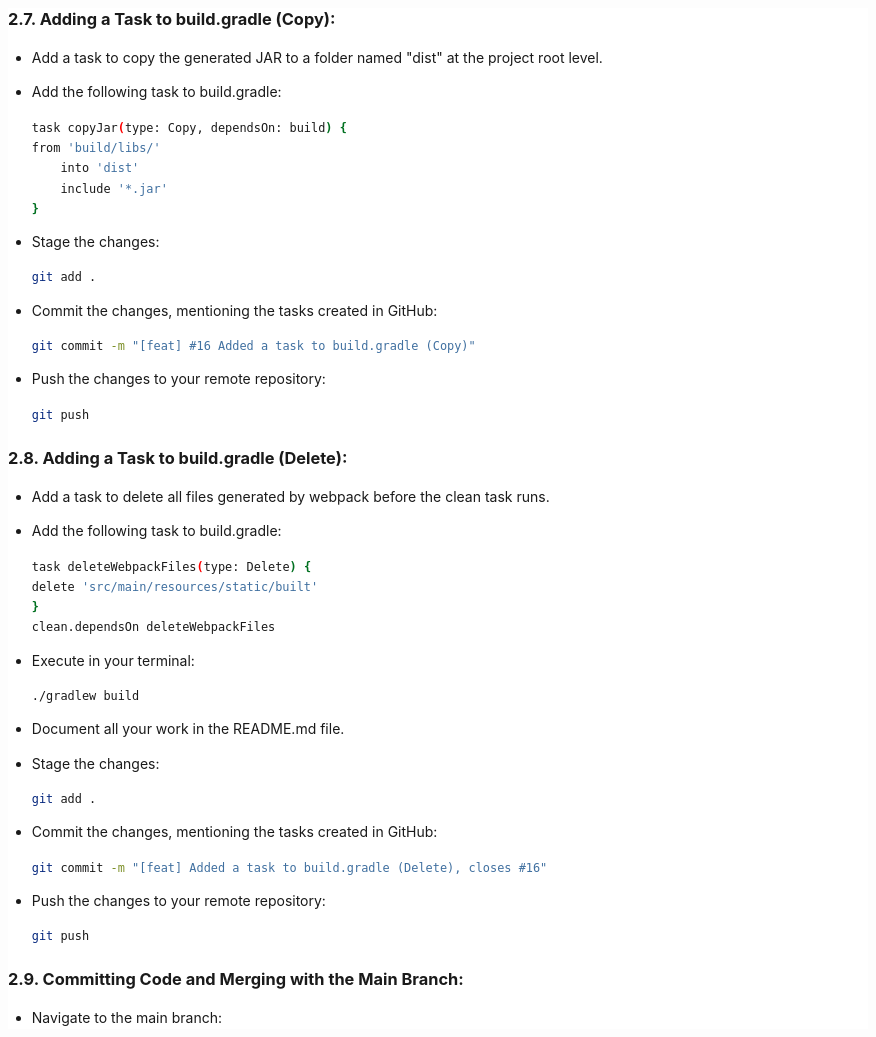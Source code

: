 ### 2.7. Adding a Task to build.gradle (Copy):
* Add a task to copy the generated JAR to a folder named "dist" at the project root level.
* Add the following task to build.gradle:
  ```bash
  task copyJar(type: Copy, dependsOn: build) {
  from 'build/libs/'
	  into 'dist'
	  include '*.jar'
  }
  ```
  
* Stage the changes:
  ```bash
  git add .
  ```
* Commit the changes, mentioning the tasks created in GitHub:
  ```bash
  git commit -m "[feat] #16 Added a task to build.gradle (Copy)"
  ```
* Push the changes to your remote repository:
  ```bash
  git push
  ```
  
### 2.8. Adding a Task to build.gradle (Delete):
* Add a task to delete all files generated by webpack before the clean task runs.
* Add the following task to build.gradle:

  ```bash
  task deleteWebpackFiles(type: Delete) {
  delete 'src/main/resources/static/built'
  }
  clean.dependsOn deleteWebpackFiles
  ```

* Execute in your terminal:
  ```bash
  ./gradlew build
  ```
* Document all your work in the README.md file.
* Stage the changes:
  ```bash
  git add .
  ```
* Commit the changes, mentioning the tasks created in GitHub:
  ```bash
  git commit -m "[feat] Added a task to build.gradle (Delete), closes #16"
  ```
* Push the changes to your remote repository:
  ```bash
  git push
  ```

### 2.9. Committing Code and Merging with the Main Branch:
* Navigate to the main branch:
